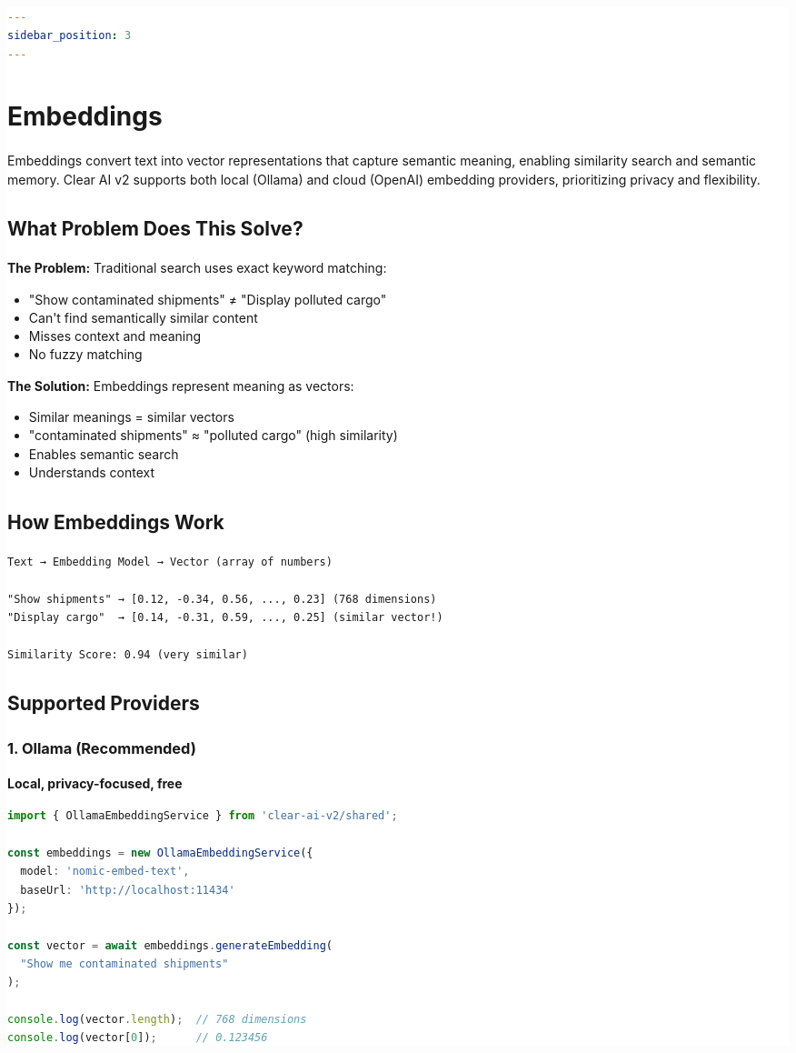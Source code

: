 ```yaml
---
sidebar_position: 3
---
```


# Embeddings

Embeddings convert text into vector representations that capture semantic meaning, enabling similarity search and semantic memory. Clear AI v2 supports both local (Ollama) and cloud (OpenAI) embedding providers, prioritizing privacy and flexibility.

## What Problem Does This Solve?

**The Problem:** Traditional search uses exact keyword matching:
- "Show contaminated shipments" ≠ "Display polluted cargo"
- Can't find semantically similar content
- Misses context and meaning
- No fuzzy matching

**The Solution:** Embeddings represent meaning as vectors:
- Similar meanings = similar vectors
- "contaminated shipments" ≈ "polluted cargo" (high similarity)
- Enables semantic search
- Understands context

## How Embeddings Work

```
Text → Embedding Model → Vector (array of numbers)

"Show shipments" → [0.12, -0.34, 0.56, ..., 0.23] (768 dimensions)
"Display cargo"  → [0.14, -0.31, 0.59, ..., 0.25] (similar vector!)

Similarity Score: 0.94 (very similar)
```

## Supported Providers

### 1. Ollama (Recommended)

**Local, privacy-focused, free**

```typescript
import { OllamaEmbeddingService } from 'clear-ai-v2/shared';

const embeddings = new OllamaEmbeddingService({
  model: 'nomic-embed-text',
  baseUrl: 'http://localhost:11434'
});

const vector = await embeddings.generateEmbedding(
  "Show me contaminated shipments"
);

console.log(vector.length);  // 768 dimensions
console.log(vector[0]);      // 0.123456
```
